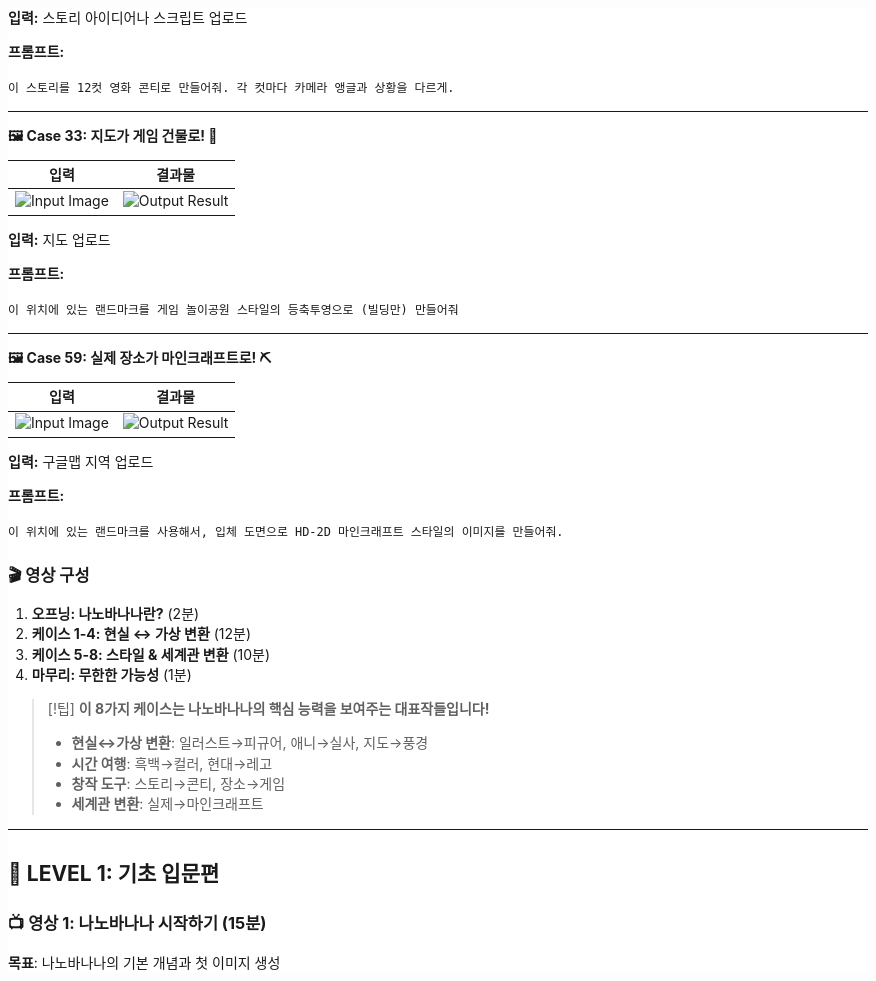 **입력:** 스토리 아이디어나 스크립트 업로드

**프롬프트:**
```
이 스토리를 12컷 영화 콘티로 만들어줘. 각 컷마다 카메라 앵글과 상황을 다르게.
```

---

**🖼️ Case 33: 지도가 게임 건물로! 🏰**

| 입력 | 결과물 |
|:---:|:---:|
| <img src="images/case33/input.jpg" width="200" alt="Input Image"> | <img src="images/case33/output.jpg" width="200" alt="Output Result"> |

**입력:** 지도 업로드

**프롬프트:**
```
이 위치에 있는 랜드마크를 게임 놀이공원 스타일의 등축투영으로 (빌딩만) 만들어줘
```

---

**🖼️ Case 59: 실제 장소가 마인크래프트로! ⛏️**

| 입력 | 결과물 |
|:---:|:---:|
| <img src="images/case59/input.jpg" width="200" alt="Input Image"> | <img src="images/case59/output.jpg" width="200" alt="Output Result"> |

**입력:** 구글맵 지역 업로드

**프롬프트:**
```
이 위치에 있는 랜드마크를 사용해서, 입체 도면으로 HD-2D 마인크래프트 스타일의 이미지를 만들어줘.
```

### **🎬 영상 구성**
1. **오프닝: 나노바나나란?** (2분)
2. **케이스 1-4: 현실 ↔ 가상 변환** (12분)
3. **케이스 5-8: 스타일 & 세계관 변환** (10분)
4. **마무리: 무한한 가능성** (1분)

> [!팁]
> **이 8가지 케이스는 나노바나나의 핵심 능력을 보여주는 대표작들입니다!**
> - **현실↔가상 변환**: 일러스트→피규어, 애니→실사, 지도→풍경
> - **시간 여행**: 흑백→컬러, 현대→레고
> - **창작 도구**: 스토리→콘티, 장소→게임
> - **세계관 변환**: 실제→마인크래프트

---

## 🎯 **LEVEL 1: 기초 입문편**

### **📺 영상 1: 나노바나나 시작하기** (15분)
**목표**: 나노바나나의 기본 개념과 첫 이미지 생성
